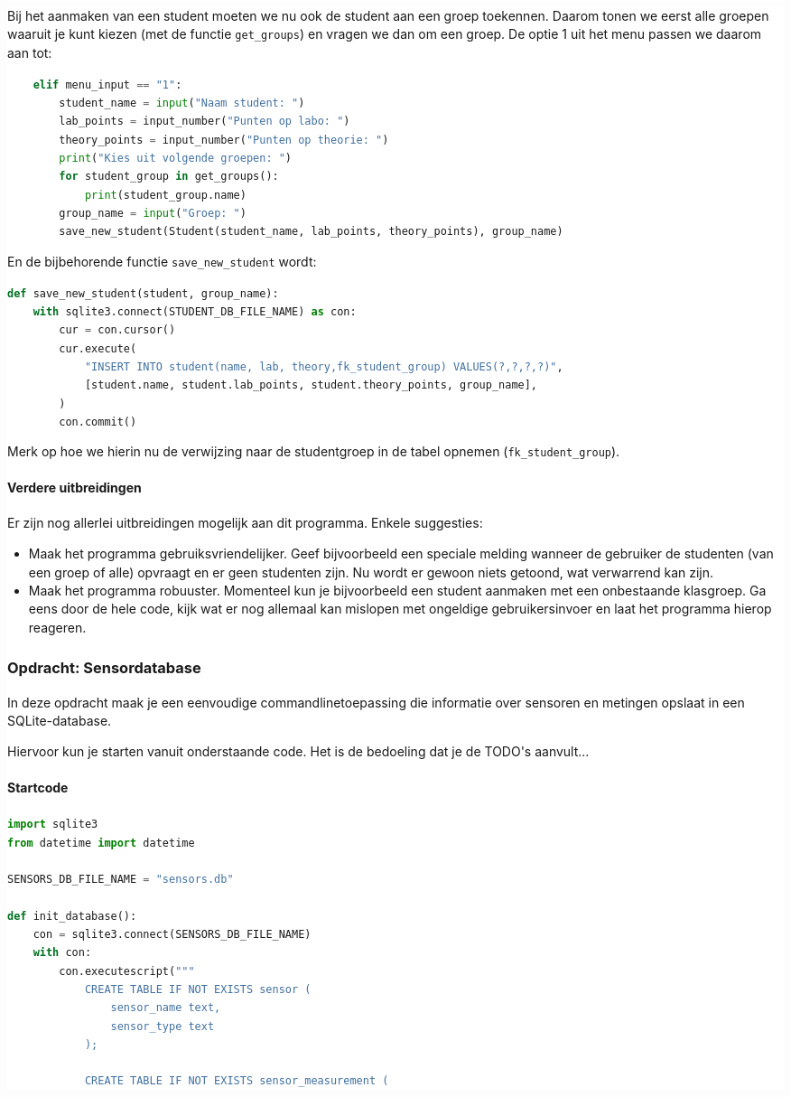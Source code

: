Bij het aanmaken van een student moeten we nu ook de student aan een groep toekennen. Daarom tonen we eerst alle groepen waaruit je kunt kiezen (met de functie `get_groups`) en vragen we dan om een groep. De optie 1 uit het menu passen we daarom aan tot:

~~~python
    elif menu_input == "1":
        student_name = input("Naam student: ")
        lab_points = input_number("Punten op labo: ")
        theory_points = input_number("Punten op theorie: ")
        print("Kies uit volgende groepen: ")
        for student_group in get_groups():
            print(student_group.name)
        group_name = input("Groep: ")
        save_new_student(Student(student_name, lab_points, theory_points), group_name)
~~~

En de bijbehorende functie `save_new_student` wordt:

~~~python
def save_new_student(student, group_name):
    with sqlite3.connect(STUDENT_DB_FILE_NAME) as con:
        cur = con.cursor()
        cur.execute(
            "INSERT INTO student(name, lab, theory,fk_student_group) VALUES(?,?,?,?)",
            [student.name, student.lab_points, student.theory_points, group_name],
        )
        con.commit()
~~~

Merk op hoe we hierin nu de verwijzing naar de studentgroep in de tabel opnemen (`fk_student_group`).

#### Verdere uitbreidingen

Er zijn nog allerlei uitbreidingen mogelijk aan dit programma. Enkele suggesties:

* Maak het programma gebruiksvriendelijker. Geef bijvoorbeeld een speciale melding wanneer de gebruiker de studenten (van een groep of alle) opvraagt en er geen studenten zijn. Nu wordt er gewoon niets getoond, wat verwarrend kan zijn.
* Maak het programma robuuster. Momenteel kun je bijvoorbeeld een student aanmaken met een onbestaande klasgroep. Ga eens door de hele code, kijk wat er nog allemaal kan mislopen met ongeldige gebruikersinvoer en laat het programma hierop reageren.

### Opdracht: Sensordatabase

In deze opdracht maak je een eenvoudige commandlinetoepassing die informatie over sensoren en metingen opslaat in een SQLite-database.

Hiervoor kun je starten vanuit onderstaande code. Het is de bedoeling dat je de TODO's aanvult...

#### Startcode

~~~python
import sqlite3
from datetime import datetime

SENSORS_DB_FILE_NAME = "sensors.db"

def init_database():
    con = sqlite3.connect(SENSORS_DB_FILE_NAME)
    with con:
        con.executescript("""
            CREATE TABLE IF NOT EXISTS sensor (
                sensor_name text,
                sensor_type text
            );

            CREATE TABLE IF NOT EXISTS sensor_measurement (
~~~